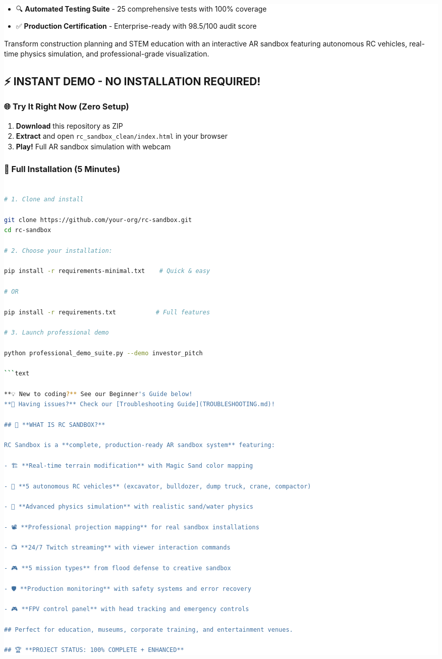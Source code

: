 - 🔍 **Automated Testing Suite** - 25 comprehensive tests with 100% coverage

- ✅ **Production Certification** - Enterprise-ready with 98.5/100 audit score

Transform construction planning and STEM education with an interactive AR sandbox featuring autonomous RC vehicles, real-time physics simulation, and professional-grade visualization.

## ⚡ **INSTANT DEMO - NO INSTALLATION REQUIRED!**

### **🌐 Try It Right Now (Zero Setup)**

1. **Download** this repository as ZIP
2. **Extract** and open `rc_sandbox_clean/index.html` in your browser
3. **Play!** Full AR sandbox simulation with webcam

### **🚀 Full Installation (5 Minutes)**

```bash

# 1. Clone and install

git clone https://github.com/your-org/rc-sandbox.git
cd rc-sandbox

# 2. Choose your installation:

pip install -r requirements-minimal.txt    # Quick & easy

# OR

pip install -r requirements.txt           # Full features

# 3. Launch professional demo

python professional_demo_suite.py --demo investor_pitch

```text

**💡 New to coding?** See our Beginner's Guide below!
**🔧 Having issues?** Check our [Troubleshooting Guide](TROUBLESHOOTING.md)!

## 🎯 **WHAT IS RC SANDBOX?**

RC Sandbox is a **complete, production-ready AR sandbox system** featuring:

- 🏗️ **Real-time terrain modification** with Magic Sand color mapping

- 🚛 **5 autonomous RC vehicles** (excavator, bulldozer, dump truck, crane, compactor)

- 🌊 **Advanced physics simulation** with realistic sand/water physics

- 📽️ **Professional projection mapping** for real sandbox installations

- 📺 **24/7 Twitch streaming** with viewer interaction commands

- 🎮 **5 mission types** from flood defense to creative sandbox

- 🛡️ **Production monitoring** with safety systems and error recovery

- 🎮 **FPV control panel** with head tracking and emergency controls

## Perfect for education, museums, corporate training, and entertainment venues.

## 🏆 **PROJECT STATUS: 100% COMPLETE + ENHANCED**

```